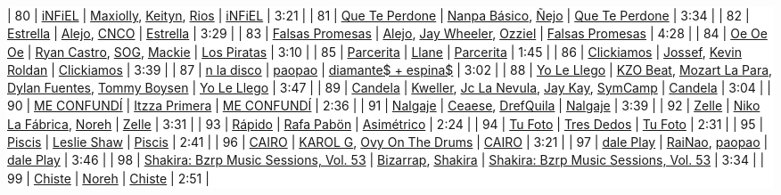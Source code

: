 | 80 | [iNFiEL](https://open.spotify.com/track/5pAv7OG5axtYyFTgwRHoT4) | [Maxiolly](https://open.spotify.com/artist/6BYNqaolBRE6cHA707Sl0a), [Keityn](https://open.spotify.com/artist/70gmCJBwFhY24cRxl4FqUu), [Rios](https://open.spotify.com/artist/7KMFl8gpxEh12b2H4vNhAU) | [iNFiEL](https://open.spotify.com/album/3ktRBDAce3gK8hOHxNrvxy) | 3:21 |
| 81 | [Que Te Perdone](https://open.spotify.com/track/5FxhGtbB5kopGvNETRpcLx) | [Nanpa Básico](https://open.spotify.com/artist/1cUpGtXcSQsovNYEZOQgOG), [Ñejo](https://open.spotify.com/artist/2OHKEe204spO7G7NcbeO2o) | [Que Te Perdone](https://open.spotify.com/album/6nPMcgX2MUuEsGgQvNL1FT) | 3:34 |
| 82 | [Estrella](https://open.spotify.com/track/1qemIcMb4YrHfxtSmnQ4y9) | [Alejo](https://open.spotify.com/artist/50sIhX3HytFEwQXZJLUZQE), [CNCO](https://open.spotify.com/artist/0eecdvMrqBftK0M1VKhaF4) | [Estrella](https://open.spotify.com/album/5ZxTdt8ek2Mr5VyxIfhykS) | 3:29 |
| 83 | [Falsas Promesas](https://open.spotify.com/track/22CiUJfxqy351cndvSdpSE) | [Alejo](https://open.spotify.com/artist/50sIhX3HytFEwQXZJLUZQE), [Jay Wheeler](https://open.spotify.com/artist/2cPqdH7XMvwaBJEVjheH8g), [Ozziel](https://open.spotify.com/artist/71AORzwbG15at2XVDp6iyh) | [Falsas Promesas](https://open.spotify.com/album/4NbpHL7tRAHNptRXQcsfak) | 4:28 |
| 84 | [Oe Oe Oe](https://open.spotify.com/track/5HQ0ZXklrECrLZ5Jxpa0gZ) | [Ryan Castro](https://open.spotify.com/artist/7j6DKwmjbxvpQO8h914uEz), [SOG](https://open.spotify.com/artist/18dspUI6gqabm5XCC2RcUD), [Mackie](https://open.spotify.com/artist/4LyGCVZ22bGCY4BaW04Uyl) | [Los Piratas](https://open.spotify.com/album/4fdcBGBSQvtI1DZ0PVxqCY) | 3:10 |
| 85 | [Parcerita](https://open.spotify.com/track/1QlJLYbbNlaJAWOzhKalSz) | [Llane](https://open.spotify.com/artist/7A02nc5WKMBLqSKXxGZ4o8) | [Parcerita](https://open.spotify.com/album/3n36TbiZvwfkOMRT28gmHz) | 1:45 |
| 86 | [Clickiamos](https://open.spotify.com/track/29epP1fWAPigLlCi0h5iU2) | [Jossef](https://open.spotify.com/artist/7kaC28XGoTp1ViSZAA0iuX), [Kevin Roldan](https://open.spotify.com/artist/1RBzGO6Nm3uyhUSxP7EDWO) | [Clickiamos](https://open.spotify.com/album/4r4fzFm36AaDlOKKF6Cr4o) | 3:39 |
| 87 | [n la disco](https://open.spotify.com/track/0he3cLVpfsVymLeruJqI14) | [paopao](https://open.spotify.com/artist/5AS4y4rlmbUYDCdg35qmI9) | [diamante$ + espina$](https://open.spotify.com/album/3nLYJGsqBARtdGRcOmdzgB) | 3:02 |
| 88 | [Yo Le Llego](https://open.spotify.com/track/1m28FeDd0YPat4G7h3sdUk) | [KZO Beat](https://open.spotify.com/artist/6lR6zcLWGjLduWyGBCxThH), [Mozart La Para](https://open.spotify.com/artist/0odliLZMTk45CEVzF3Zocl), [Dylan Fuentes](https://open.spotify.com/artist/4Wcscw7z9AAE6y7qWdIAin), [Tommy Boysen](https://open.spotify.com/artist/0wWmUneAuhQn9L3qibj5UO) | [Yo Le Llego](https://open.spotify.com/album/4ZkXZuQ9lilbToGIDF0pCC) | 3:47 |
| 89 | [Candela](https://open.spotify.com/track/0YomXbPk6o0NTwJgBHcbKQ) | [Kweller](https://open.spotify.com/artist/4W4NkfM4A1sX2S2bfYlV07), [Jc La Nevula](https://open.spotify.com/artist/6KBhywwNM5dStjqjHeNndc), [Jay Kay](https://open.spotify.com/artist/1hMrgRIkEemGJWByc74Kki), [SymCamp](https://open.spotify.com/artist/2HSd4mxyhiYrKnMkluyjV4) | [Candela](https://open.spotify.com/album/1iCxYrfvqf2ZxaDdFZIAqX) | 3:04 |
| 90 | [ME CONFUNDÍ](https://open.spotify.com/track/1zJu4BcvtYqrmAgurFe5hE) | [Itzza Primera](https://open.spotify.com/artist/0PlTbBrPOOOmJzprmZ4cdM) | [ME CONFUNDÍ](https://open.spotify.com/album/74dGoM9MUgfpW3YIWnvL4G) | 2:36 |
| 91 | [Nalgaje](https://open.spotify.com/track/0nWJ4Bmjm6lJ3OeK6kWd8L) | [Ceaese](https://open.spotify.com/artist/580taoAhpqvyGCRoJsVdw9), [DrefQuila](https://open.spotify.com/artist/5pughe5rcsOq3GF0utMOs5) | [Nalgaje](https://open.spotify.com/album/6b6Po1VRuXrZAQauWeBK8D) | 3:39 |
| 92 | [Zelle](https://open.spotify.com/track/7MuD8KuyemFZEgSDdswWYj) | [Niko La Fábrica](https://open.spotify.com/artist/77gpdl9ket58wQczszbrno), [Noreh](https://open.spotify.com/artist/1JHgX0v8Dx86wpfQkZuJFg) | [Zelle](https://open.spotify.com/album/3ayrptGKPNuCBElQJiYQeY) | 3:31 |
| 93 | [Rápido](https://open.spotify.com/track/0v8w8V48lEUeNNMpxZvBR9) | [Rafa Pabön](https://open.spotify.com/artist/11YLRSsZA3YVuQQtHXKTlz) | [Asimétrico](https://open.spotify.com/album/10hlN57i39PIdyhXuhMbjn) | 2:24 |
| 94 | [Tu Foto](https://open.spotify.com/track/4TAdY860ASUZvIYkS38nn5) | [Tres Dedos](https://open.spotify.com/artist/4U7l68MAeVO9CLljg04lrF) | [Tu Foto](https://open.spotify.com/album/7zzGXen9FvVPBXEW0C34tx) | 2:31 |
| 95 | [Piscis](https://open.spotify.com/track/528kxaIqmOEng6tMhBF0vb) | [Leslie Shaw](https://open.spotify.com/artist/3bAPo06XsUX6fo8iHYUqH7) | [Piscis](https://open.spotify.com/album/7DZwQifNiCy2n3vhhlpVba) | 2:41 |
| 96 | [CAIRO](https://open.spotify.com/track/6WbAhuwE6fCOriBu5786X1) | [KAROL G](https://open.spotify.com/artist/790FomKkXshlbRYZFtlgla), [Ovy On The Drums](https://open.spotify.com/artist/3m5qlPf2OkihLz3dRYnkPA) | [CAIRO](https://open.spotify.com/album/1yzsYuo0fqKWvYimSWL5RA) | 3:21 |
| 97 | [dale Play](https://open.spotify.com/track/33gFV76PlZtTunQCaqYIJH) | [RaiNao](https://open.spotify.com/artist/42LEQxfXLEuzdqorKBbUVN), [paopao](https://open.spotify.com/artist/5AS4y4rlmbUYDCdg35qmI9) | [dale Play](https://open.spotify.com/album/0Iq5DxqRwkw2Y4uY0zun6V) | 3:46 |
| 98 | [Shakira: Bzrp Music Sessions, Vol\. 53](https://open.spotify.com/track/4nrPB8O7Y7wsOCJdgXkthe) | [Bizarrap](https://open.spotify.com/artist/716NhGYqD1jl2wI1Qkgq36), [Shakira](https://open.spotify.com/artist/0EmeFodog0BfCgMzAIvKQp) | [Shakira: Bzrp Music Sessions, Vol\. 53](https://open.spotify.com/album/1gi2iwr1l8IUyHYHxi01pg) | 3:34 |
| 99 | [Chiste](https://open.spotify.com/track/78vnwvT5WLm31MSXULO48p) | [Noreh](https://open.spotify.com/artist/1JHgX0v8Dx86wpfQkZuJFg) | [Chiste](https://open.spotify.com/album/0LwOkOMLlcs3NPs0fcrVKA) | 2:51 |